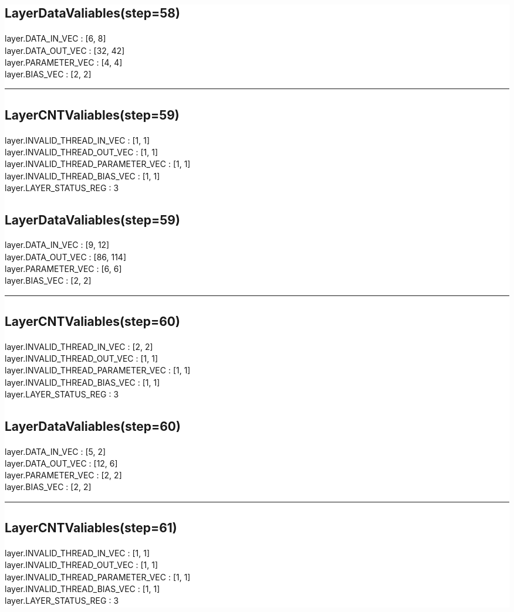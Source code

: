 ## LayerDataValiables(step=58)  

layer.DATA_IN_VEC : [6, 8]  
layer.DATA_OUT_VEC : [32, 42]  
layer.PARAMETER_VEC : [4, 4]  
layer.BIAS_VEC : [2, 2]  

***

## LayerCNTValiables(step=59)  

layer.INVALID_THREAD_IN_VEC : [1, 1]  
layer.INVALID_THREAD_OUT_VEC : [1, 1]  
layer.INVALID_THREAD_PARAMETER_VEC : [1, 1]  
layer.INVALID_THREAD_BIAS_VEC : [1, 1]  
layer.LAYER_STATUS_REG : 3  

## LayerDataValiables(step=59)  

layer.DATA_IN_VEC : [9, 12]  
layer.DATA_OUT_VEC : [86, 114]  
layer.PARAMETER_VEC : [6, 6]  
layer.BIAS_VEC : [2, 2]  

***

## LayerCNTValiables(step=60)  

layer.INVALID_THREAD_IN_VEC : [2, 2]  
layer.INVALID_THREAD_OUT_VEC : [1, 1]  
layer.INVALID_THREAD_PARAMETER_VEC : [1, 1]  
layer.INVALID_THREAD_BIAS_VEC : [1, 1]  
layer.LAYER_STATUS_REG : 3  

## LayerDataValiables(step=60)  

layer.DATA_IN_VEC : [5, 2]  
layer.DATA_OUT_VEC : [12, 6]  
layer.PARAMETER_VEC : [2, 2]  
layer.BIAS_VEC : [2, 2]  

***

## LayerCNTValiables(step=61)  

layer.INVALID_THREAD_IN_VEC : [1, 1]  
layer.INVALID_THREAD_OUT_VEC : [1, 1]  
layer.INVALID_THREAD_PARAMETER_VEC : [1, 1]  
layer.INVALID_THREAD_BIAS_VEC : [1, 1]  
layer.LAYER_STATUS_REG : 3  
